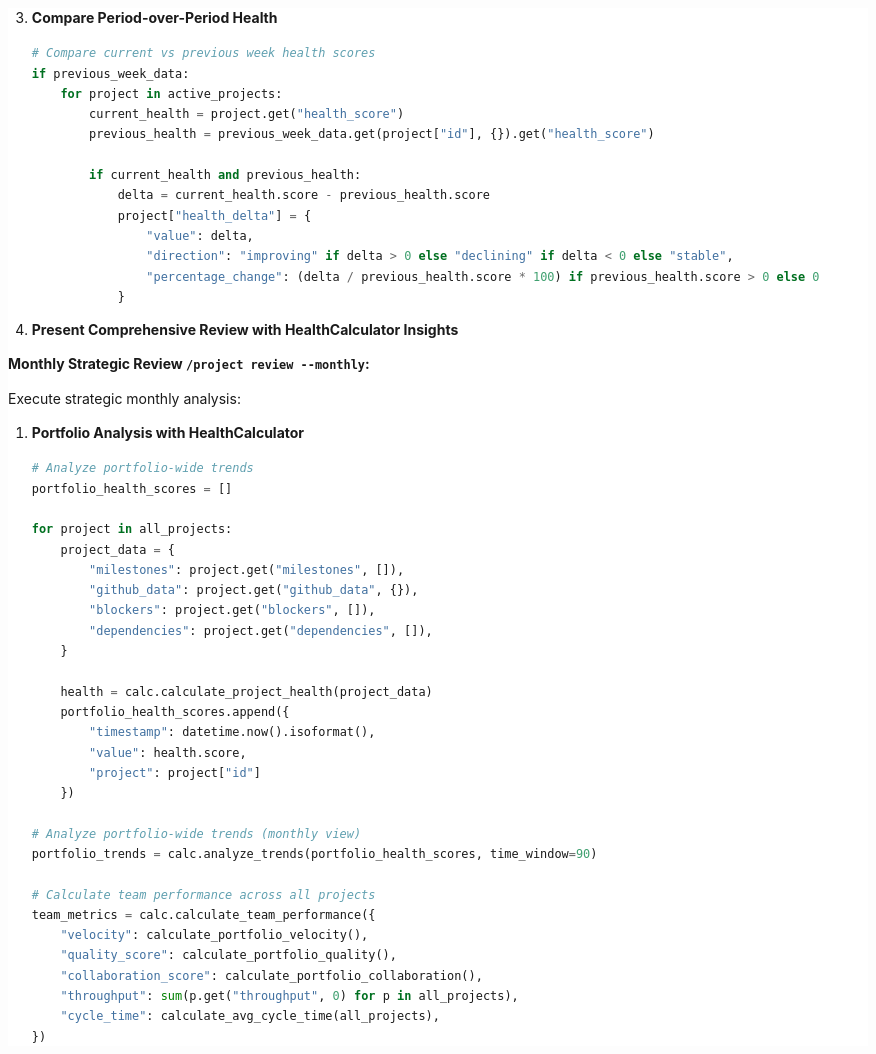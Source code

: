 3. **Compare Period-over-Period Health**
   ```python
   # Compare current vs previous week health scores
   if previous_week_data:
       for project in active_projects:
           current_health = project.get("health_score")
           previous_health = previous_week_data.get(project["id"], {}).get("health_score")

           if current_health and previous_health:
               delta = current_health.score - previous_health.score
               project["health_delta"] = {
                   "value": delta,
                   "direction": "improving" if delta > 0 else "declining" if delta < 0 else "stable",
                   "percentage_change": (delta / previous_health.score * 100) if previous_health.score > 0 else 0
               }
   ```

4. **Present Comprehensive Review with HealthCalculator Insights**

**Monthly Strategic Review `/project review --monthly`:**

Execute strategic monthly analysis:

1. **Portfolio Analysis with HealthCalculator**
   ```python
   # Analyze portfolio-wide trends
   portfolio_health_scores = []

   for project in all_projects:
       project_data = {
           "milestones": project.get("milestones", []),
           "github_data": project.get("github_data", {}),
           "blockers": project.get("blockers", []),
           "dependencies": project.get("dependencies", []),
       }

       health = calc.calculate_project_health(project_data)
       portfolio_health_scores.append({
           "timestamp": datetime.now().isoformat(),
           "value": health.score,
           "project": project["id"]
       })

   # Analyze portfolio-wide trends (monthly view)
   portfolio_trends = calc.analyze_trends(portfolio_health_scores, time_window=90)

   # Calculate team performance across all projects
   team_metrics = calc.calculate_team_performance({
       "velocity": calculate_portfolio_velocity(),
       "quality_score": calculate_portfolio_quality(),
       "collaboration_score": calculate_portfolio_collaboration(),
       "throughput": sum(p.get("throughput", 0) for p in all_projects),
       "cycle_time": calculate_avg_cycle_time(all_projects),
   })
   ```
